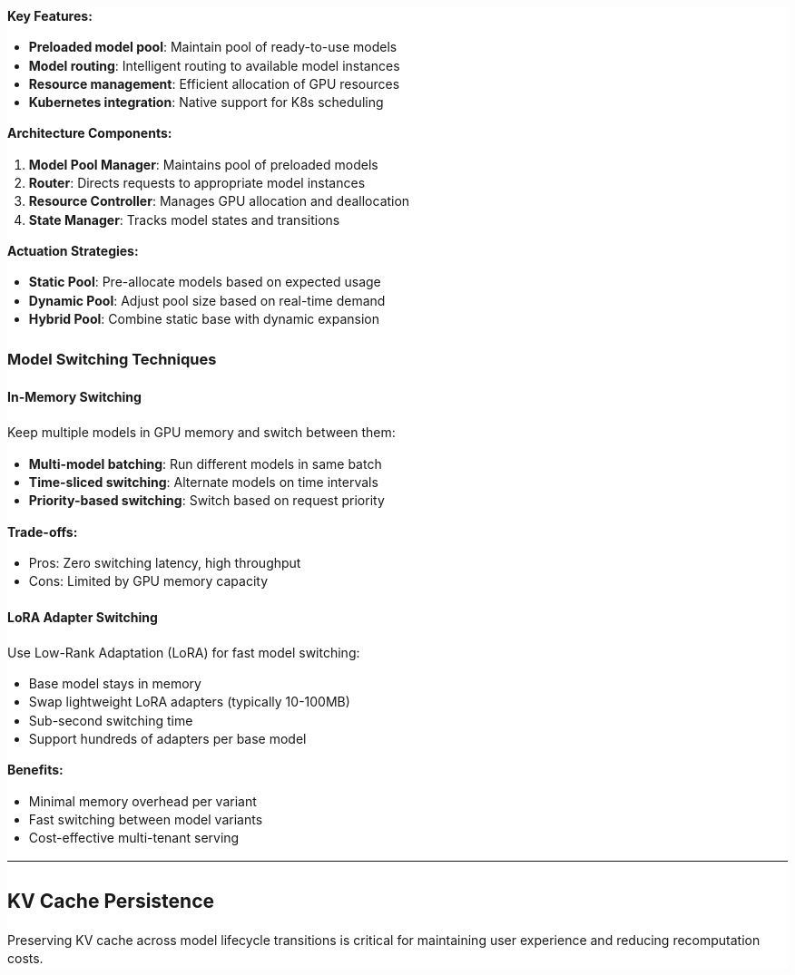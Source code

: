 **Key Features:**

- **Preloaded model pool**: Maintain pool of ready-to-use models
- **Model routing**: Intelligent routing to available model instances
- **Resource management**: Efficient allocation of GPU resources
- **Kubernetes integration**: Native support for K8s scheduling

**Architecture Components:**

1. **Model Pool Manager**: Maintains pool of preloaded models
2. **Router**: Directs requests to appropriate model instances
3. **Resource Controller**: Manages GPU allocation and deallocation
4. **State Manager**: Tracks model states and transitions

**Actuation Strategies:**

- **Static Pool**: Pre-allocate models based on expected usage
- **Dynamic Pool**: Adjust pool size based on real-time demand
- **Hybrid Pool**: Combine static base with dynamic expansion

### Model Switching Techniques

#### In-Memory Switching

Keep multiple models in GPU memory and switch between them:

- **Multi-model batching**: Run different models in same batch
- **Time-sliced switching**: Alternate models on time intervals
- **Priority-based switching**: Switch based on request priority

**Trade-offs:**

- Pros: Zero switching latency, high throughput
- Cons: Limited by GPU memory capacity

#### LoRA Adapter Switching

Use Low-Rank Adaptation (LoRA) for fast model switching:

- Base model stays in memory
- Swap lightweight LoRA adapters (typically 10-100MB)
- Sub-second switching time
- Support hundreds of adapters per base model

**Benefits:**

- Minimal memory overhead per variant
- Fast switching between model variants
- Cost-effective multi-tenant serving

---

## KV Cache Persistence

Preserving KV cache across model lifecycle transitions is critical for
maintaining user experience and reducing recomputation costs.
